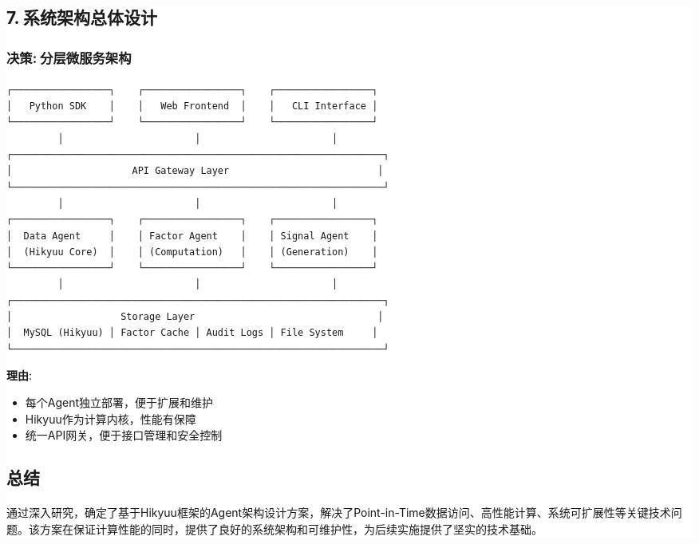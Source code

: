 ## 7. 系统架构总体设计

### 决策: 分层微服务架构
```
┌─────────────────┐    ┌─────────────────┐    ┌─────────────────┐
│   Python SDK    │    │   Web Frontend  │    │   CLI Interface │
└─────────────────┘    └─────────────────┘    └─────────────────┘
         │                       │                       │
┌─────────────────────────────────────────────────────────────────┐
│                     API Gateway Layer                          │
└─────────────────────────────────────────────────────────────────┘
         │                       │                       │
┌─────────────────┐    ┌─────────────────┐    ┌─────────────────┐
│  Data Agent     │    │ Factor Agent    │    │ Signal Agent    │
│  (Hikyuu Core)  │    │ (Computation)   │    │ (Generation)    │
└─────────────────┘    └─────────────────┘    └─────────────────┘
         │                       │                       │
┌─────────────────────────────────────────────────────────────────┐
│                   Storage Layer                                │
│  MySQL (Hikyuu) │ Factor Cache │ Audit Logs │ File System     │
└─────────────────────────────────────────────────────────────────┘
```

**理由**:
- 每个Agent独立部署，便于扩展和维护
- Hikyuu作为计算内核，性能有保障
- 统一API网关，便于接口管理和安全控制

## 总结

通过深入研究，确定了基于Hikyuu框架的Agent架构设计方案，解决了Point-in-Time数据访问、高性能计算、系统可扩展性等关键技术问题。该方案在保证计算性能的同时，提供了良好的系统架构和可维护性，为后续实施提供了坚实的技术基础。